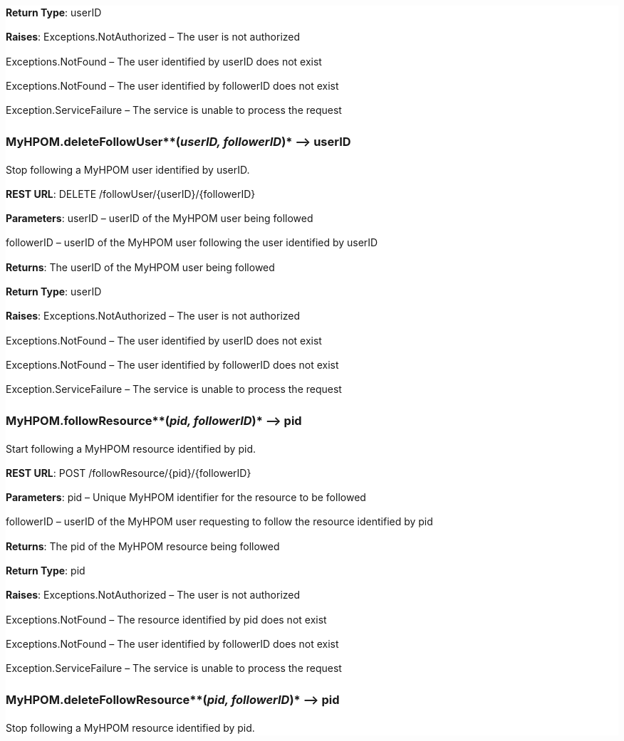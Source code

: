 **Return Type**: userID

**Raises**: Exceptions.NotAuthorized – The user is not authorized

Exceptions.NotFound – The user identified by userID does not exist

Exceptions.NotFound – The user identified by followerID does not exist

Exception.ServiceFailure – The service is unable to process the request


### MyHPOM.deleteFollowUser**(*userID, followerID*)* --\> userID

Stop following a MyHPOM user identified by userID.

**REST URL**: DELETE /followUser/{userID}/{followerID}

**Parameters**: userID – userID of the MyHPOM user being followed

followerID – userID of the MyHPOM user following the user identified by userID

**Returns**: The userID of the MyHPOM user being followed

**Return Type**: userID

**Raises**: Exceptions.NotAuthorized – The user is not authorized

Exceptions.NotFound – The user identified by userID does not exist

Exceptions.NotFound – The user identified by followerID does not exist

Exception.ServiceFailure – The service is unable to process the request


### MyHPOM.followResource**(*pid, followerID*)* --\> pid

Start following a MyHPOM resource identified by pid.

**REST URL**: POST /followResource/{pid}/{followerID}

**Parameters**: pid – Unique MyHPOM identifier for the resource to be followed

followerID – userID of the MyHPOM user requesting to follow the resource identified by pid

**Returns**: The pid of the MyHPOM resource being followed

**Return Type**: pid

**Raises**: Exceptions.NotAuthorized – The user is not authorized

Exceptions.NotFound – The resource identified by pid does not exist

Exceptions.NotFound – The user identified by followerID does not exist

Exception.ServiceFailure – The service is unable to process the request


### MyHPOM.deleteFollowResource**(*pid, followerID*)* --\> pid

Stop following a MyHPOM resource identified by pid.
